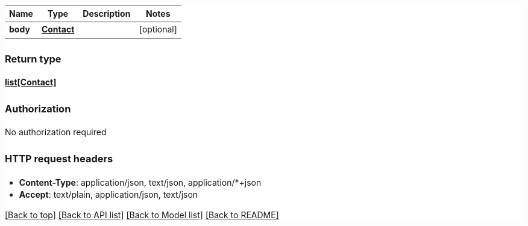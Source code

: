 Name | Type | Description  | Notes
------------- | ------------- | ------------- | -------------
 **body** | [**Contact**](Contact.md)|  | [optional] 

### Return type

[**list[Contact]**](Contact.md)

### Authorization

No authorization required

### HTTP request headers

 - **Content-Type**: application/json, text/json, application/*+json
 - **Accept**: text/plain, application/json, text/json

[[Back to top]](#) [[Back to API list]](../README.md#documentation-for-api-endpoints) [[Back to Model list]](../README.md#documentation-for-models) [[Back to README]](../README.md)


